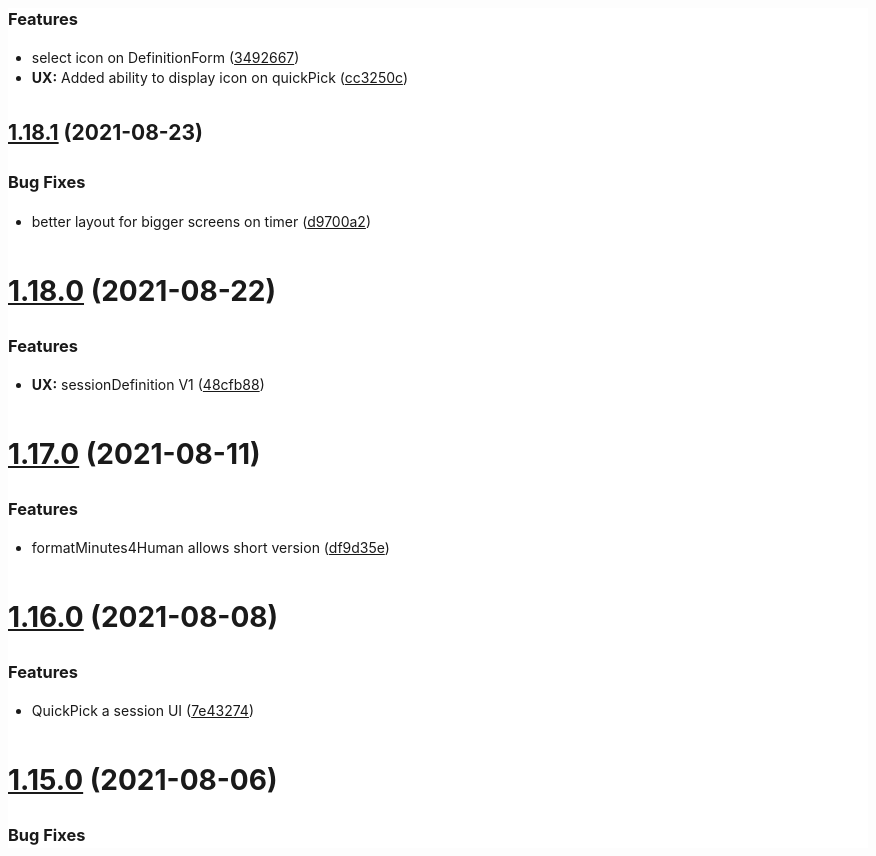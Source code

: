 
### Features

* select icon on DefinitionForm ([3492667](https://github.com/danielo515/pento-tech-challenge/commit/3492667d76a079cb4f20bafc3e59c8e41c70858b))
* **UX:** Added ability to display icon on quickPick ([cc3250c](https://github.com/danielo515/pento-tech-challenge/commit/cc3250c6272a7800a089a2a487f5f82af0ed1c1a))

## [1.18.1](https://github.com/danielo515/pento-tech-challenge/compare/v1.18.0...v1.18.1) (2021-08-23)


### Bug Fixes

* better layout for bigger screens on timer ([d9700a2](https://github.com/danielo515/pento-tech-challenge/commit/d9700a2b08f60d4578a68ebf410be5a976133654))

# [1.18.0](https://github.com/danielo515/pento-tech-challenge/compare/v1.17.0...v1.18.0) (2021-08-22)


### Features

* **UX:** sessionDefinition V1 ([48cfb88](https://github.com/danielo515/pento-tech-challenge/commit/48cfb88d75d4f878a4a58ff273698c3cd6be1a04))

# [1.17.0](https://github.com/danielo515/pento-tech-challenge/compare/v1.16.0...v1.17.0) (2021-08-11)


### Features

* formatMinutes4Human allows short version ([df9d35e](https://github.com/danielo515/pento-tech-challenge/commit/df9d35e711b2e084d23cea1f9c90812419b989dd))

# [1.16.0](https://github.com/danielo515/pento-tech-challenge/compare/v1.15.0...v1.16.0) (2021-08-08)


### Features

* QuickPick a session UI ([7e43274](https://github.com/danielo515/pento-tech-challenge/commit/7e432742e6d94198f4776ad97cea954d403571c3))

# [1.15.0](https://github.com/danielo515/pento-tech-challenge/compare/v1.14.0...v1.15.0) (2021-08-06)


### Bug Fixes

